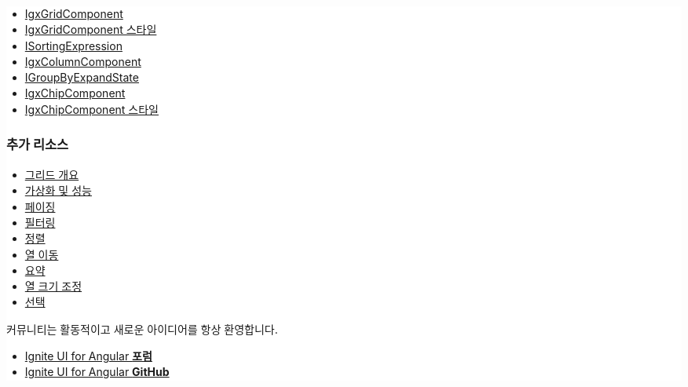 * [IgxGridComponent]({environment:angularApiUrl}/classes/igxgridcomponent.html)
* [IgxGridComponent 스타일]({environment:sassApiUrl}/index.html#function-igx-grid-theme)
* [ISortingExpression]({environment:angularApiUrl}/interfaces/isortingexpression.html)
* [IgxColumnComponent]({environment:angularApiUrl}/classes/igxcolumncomponent.html)
* [IGroupByExpandState]({environment:angularApiUrl}/interfaces/igroupbyexpandstate.html)
* [IgxChipComponent]({environment:angularApiUrl}/classes/igxchipcomponent.html)
* [IgxChipComponent 스타일]({environment:sassApiUrl}/index.html#function-igx-chip-theme)

### 추가 리소스
<div class="divider--half"></div>

* [그리드 개요](grid.md)
* [가상화 및 성능](virtualization.md)
* [페이징](paging.md)
* [필터링](filtering.md)
* [정렬](sorting.md)
* [열 이동](column-moving.md)
* [요약](summaries.md)
* [열 크기 조정](column-resizing.md)
* [선택](selection.md)

<div class="divider--half"></div>
커뮤니티는 활동적이고 새로운 아이디어를 항상 환영합니다.

* [Ignite UI for Angular **포럼**](https://www.infragistics.com/community/forums/f/ignite-ui-for-angular)
* [Ignite UI for Angular **GitHub**](https://github.com/IgniteUI/igniteui-angular)
